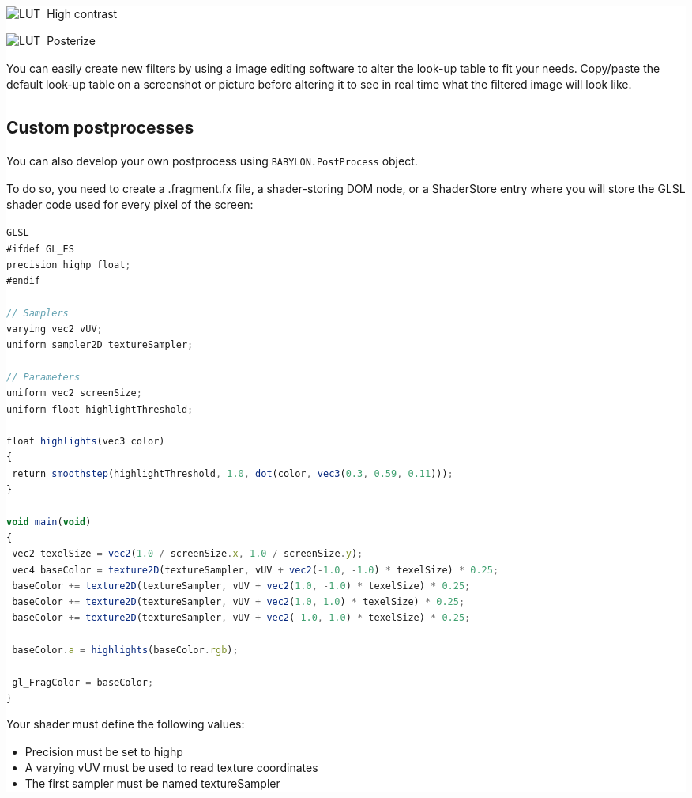 ![LUT](http://i.imgur.com/rupMyVN.png)
 High contrast

![LUT](http://i.imgur.com/IX93hGO.png)
 Posterize

You can easily create new filters by using a image editing software to alter the look-up table to fit your needs. Copy/paste the default look-up table on a screenshot or picture before altering it to see in real time what the filtered image will look like.

## Custom postprocesses
You can also develop your own postprocess using ```BABYLON.PostProcess``` object.

To do so, you need to create a .fragment.fx file, a shader-storing DOM node, or a ShaderStore entry where you will store the GLSL shader code used for every pixel of the screen:

```javascript
GLSL
#ifdef GL_ES
precision highp float;
#endif

// Samplers
varying vec2 vUV;
uniform sampler2D textureSampler;

// Parameters
uniform vec2 screenSize;
uniform float highlightThreshold;

float highlights(vec3 color)
{
 return smoothstep(highlightThreshold, 1.0, dot(color, vec3(0.3, 0.59, 0.11)));
}

void main(void) 
{
 vec2 texelSize = vec2(1.0 / screenSize.x, 1.0 / screenSize.y);
 vec4 baseColor = texture2D(textureSampler, vUV + vec2(-1.0, -1.0) * texelSize) * 0.25;
 baseColor += texture2D(textureSampler, vUV + vec2(1.0, -1.0) * texelSize) * 0.25;
 baseColor += texture2D(textureSampler, vUV + vec2(1.0, 1.0) * texelSize) * 0.25;
 baseColor += texture2D(textureSampler, vUV + vec2(-1.0, 1.0) * texelSize) * 0.25;
 
 baseColor.a = highlights(baseColor.rgb);

 gl_FragColor = baseColor;
}
```

Your shader must define the following values:
* Precision must be set to highp
* A varying vUV must be used to read texture coordinates
* The first sampler must be named textureSampler
